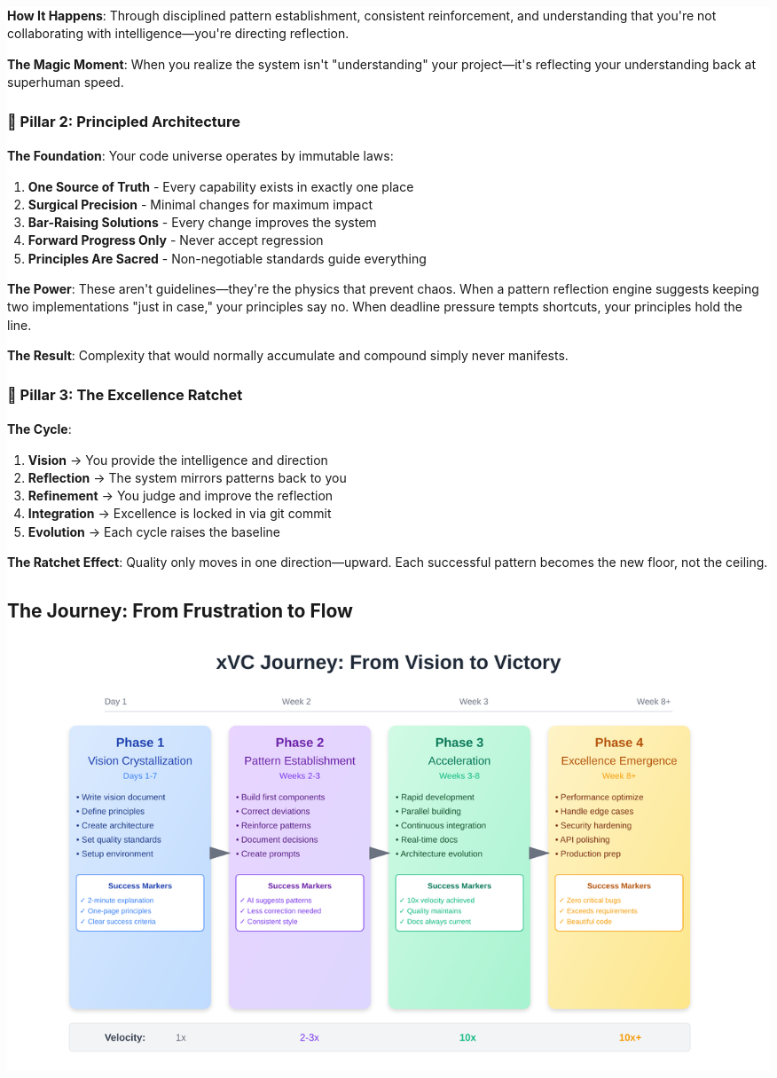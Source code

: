 **How It Happens**: Through disciplined pattern establishment, consistent reinforcement, and understanding that you're not collaborating with intelligence—you're directing reflection.

**The Magic Moment**: When you realize the system isn't "understanding" your project—it's reflecting your understanding back at superhuman speed.

### 🎯 Pillar 2: Principled Architecture
**The Foundation**: Your code universe operates by immutable laws:

1. **One Source of Truth** - Every capability exists in exactly one place
2. **Surgical Precision** - Minimal changes for maximum impact  
3. **Bar-Raising Solutions** - Every change improves the system
4. **Forward Progress Only** - Never accept regression
5. **Principles Are Sacred** - Non-negotiable standards guide everything

**The Power**: These aren't guidelines—they're the physics that prevent chaos. When a pattern reflection engine suggests keeping two implementations "just in case," your principles say no. When deadline pressure tempts shortcuts, your principles hold the line.

**The Result**: Complexity that would normally accumulate and compound simply never manifests.

### 🔄 Pillar 3: The Excellence Ratchet
**The Cycle**:
1. **Vision** → You provide the intelligence and direction
2. **Reflection** → The system mirrors patterns back to you
3. **Refinement** → You judge and improve the reflection
4. **Integration** → Excellence is locked in via git commit
5. **Evolution** → Each cycle raises the baseline

**The Ratchet Effect**: Quality only moves in one direction—upward. Each successful pattern becomes the new floor, not the ceiling.

## The Journey: From Frustration to Flow

<div align="center">
  <img src="docs/diagrams/xvc-process-flow.svg" alt="xVC Process Flow" width="800">
</div>
